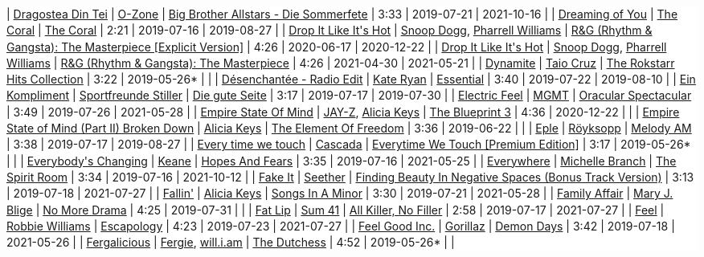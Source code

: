 | [Dragostea Din Tei](https://open.spotify.com/track/0Q4L79GJnMRcUPhAvMeS22) | [O\-Zone](https://open.spotify.com/artist/5M5PjPSiKeXynM6Ohu350r) | [Big Brother Allstars \- Die Sommerfete](https://open.spotify.com/album/24pIL4cb5H0BVeI6VBdOPK) | 3:33 | 2019-07-21 | 2021-10-16 |
| [Dreaming of You](https://open.spotify.com/track/6ebxt3Iylxe0GcEuUGlIvb) | [The Coral](https://open.spotify.com/artist/6OiHleP2bHM18dXq4aZQWt) | [The Coral](https://open.spotify.com/album/6Fhnezpt7TKojq1ufkZ5qA) | 2:21 | 2019-07-16 | 2019-08-27 |
| [Drop It Like It's Hot](https://open.spotify.com/track/6HHytHLXLX8QfWTtGfFSvH) | [Snoop Dogg](https://open.spotify.com/artist/7hJcb9fa4alzcOq3EaNPoG), [Pharrell Williams](https://open.spotify.com/artist/2RdwBSPQiwcmiDo9kixcl8) | [R&G \(Rhythm & Gangsta\): The Masterpiece \[Explicit Version\]](https://open.spotify.com/album/34GxD8gBcVX4CkJRJP73Ph) | 4:26 | 2020-06-17 | 2020-12-22 |
| [Drop It Like It's Hot](https://open.spotify.com/track/70ludZZEUJy1aFVkPI0Kpi) | [Snoop Dogg](https://open.spotify.com/artist/7hJcb9fa4alzcOq3EaNPoG), [Pharrell Williams](https://open.spotify.com/artist/2RdwBSPQiwcmiDo9kixcl8) | [R&G \(Rhythm & Gangsta\): The Masterpiece](https://open.spotify.com/album/6cpp6a0RDlZhHUa2C1ArN3) | 4:26 | 2021-04-30 | 2021-05-21 |
| [Dynamite](https://open.spotify.com/track/2CEgGE6aESpnmtfiZwYlbV) | [Taio Cruz](https://open.spotify.com/artist/6MF9fzBmfXghAz953czmBC) | [The Rokstarr Hits Collection](https://open.spotify.com/album/0eGvq1J5Ke7VlLLOYIlY4k) | 3:22 | 2019-05-26\* |  |
| [Désenchantée \- Radio Edit](https://open.spotify.com/track/0eAvGqc9t4Wuc6gDcSi5Aa) | [Kate Ryan](https://open.spotify.com/artist/47BNWfpngeFHYvBlPPyraM) | [Essential](https://open.spotify.com/album/6itpfGpKsuAVBgtr5JUuS3) | 3:40 | 2019-07-22 | 2019-08-10 |
| [Ein Kompliment](https://open.spotify.com/track/3ptJBraFGtaeprD4BHmTfV) | [Sportfreunde Stiller](https://open.spotify.com/artist/5PwcOudItUhq3ciF9QwaXZ) | [Die gute Seite](https://open.spotify.com/album/4WaGL4WxoBSHdsJmjEthay) | 3:17 | 2019-07-17 | 2019-07-30 |
| [Electric Feel](https://open.spotify.com/track/3FtYbEfBqAlGO46NUDQSAt) | [MGMT](https://open.spotify.com/artist/0SwO7SWeDHJijQ3XNS7xEE) | [Oracular Spectacular](https://open.spotify.com/album/6mm1Skz3JE6AXneya9Nyiv) | 3:49 | 2019-07-26 | 2021-05-28 |
| [Empire State Of Mind](https://open.spotify.com/track/2igwFfvr1OAGX9SKDCPBwO) | [JAY\-Z](https://open.spotify.com/artist/3nFkdlSjzX9mRTtwJOzDYB), [Alicia Keys](https://open.spotify.com/artist/3DiDSECUqqY1AuBP8qtaIa) | [The Blueprint 3](https://open.spotify.com/album/2CUT0104gySOIvqwtXeFsX) | 4:36 | 2020-12-22 |  |
| [Empire State of Mind \(Part II\) Broken Down](https://open.spotify.com/track/5sra5UY6sD658OabHL3QtI) | [Alicia Keys](https://open.spotify.com/artist/3DiDSECUqqY1AuBP8qtaIa) | [The Element Of Freedom](https://open.spotify.com/album/0Rxab8t0y7GlaTJTHX2wEN) | 3:36 | 2019-06-22 |  |
| [Eple](https://open.spotify.com/track/0Zw4llKeB35SIKASy1aLtV) | [Röyksopp](https://open.spotify.com/artist/5nPOO9iTcrs9k6yFffPxjH) | [Melody AM](https://open.spotify.com/album/1WHbPhjPCBhjo49DpKvYbL) | 3:38 | 2019-07-17 | 2019-08-27 |
| [Every time we touch](https://open.spotify.com/track/2gOlrge3YTmYPwsCGgU62K) | [Cascada](https://open.spotify.com/artist/0N0d3kjwdY2h7UVuTdJGfp) | [Everytime We Touch \[Premium Edition\]](https://open.spotify.com/album/37UdEjtwrEEqIYiY131xCs) | 3:17 | 2019-05-26\* |  |
| [Everybody's Changing](https://open.spotify.com/track/0yac0FPhLRH9i9lOng3f81) | [Keane](https://open.spotify.com/artist/53A0W3U0s8diEn9RhXQhVz) | [Hopes And Fears](https://open.spotify.com/album/0MlTOiC5ZYKFGeZ8h3D4rd) | 3:35 | 2019-07-16 | 2021-05-25 |
| [Everywhere](https://open.spotify.com/track/1u0l8zWpQeMYStFkc2mLD7) | [Michelle Branch](https://open.spotify.com/artist/5rScKX1Sh1U67meeUyTGwk) | [The Spirit Room](https://open.spotify.com/album/1agL7TUoZXr0Xd4Irievqi) | 3:34 | 2019-07-16 | 2021-10-12 |
| [Fake It](https://open.spotify.com/track/4eAwB5pnKFTmsgc3zWoYO0) | [Seether](https://open.spotify.com/artist/6B5c4sch27tWHAGdarpPaW) | [Finding Beauty In Negative Spaces \(Bonus Track Version\)](https://open.spotify.com/album/59Tni3gA1OczshFWTMxmbo) | 3:13 | 2019-07-18 | 2021-07-27 |
| [Fallin'](https://open.spotify.com/track/0KQx6HOpJueiSkztcS0r7D) | [Alicia Keys](https://open.spotify.com/artist/3DiDSECUqqY1AuBP8qtaIa) | [Songs In A Minor](https://open.spotify.com/album/5qUlPoDmNxCSzqVx81RDLJ) | 3:30 | 2019-07-21 | 2021-05-28 |
| [Family Affair](https://open.spotify.com/track/3aw9iWUQ3VrPQltgwvN9Xu) | [Mary J\. Blige](https://open.spotify.com/artist/1XkoF8ryArs86LZvFOkbyr) | [No More Drama](https://open.spotify.com/album/5QJmKwPveBV4IwLlo4OcG4) | 4:25 | 2019-07-31 |  |
| [Fat Lip](https://open.spotify.com/track/4KacUpvbA3Mfo05gttTjhN) | [Sum 41](https://open.spotify.com/artist/0qT79UgT5tY4yudH9VfsdT) | [All Killer, No Filler](https://open.spotify.com/album/2UCWsnmZEVg9HhnMeKTsim) | 2:58 | 2019-07-17 | 2021-07-27 |
| [Feel](https://open.spotify.com/track/2Ms33RTRCT6gArrpcrPxmo) | [Robbie Williams](https://open.spotify.com/artist/2HcwFjNelS49kFbfvMxQYw) | [Escapology](https://open.spotify.com/album/4QyE2i0y4nyxHsiwm6VK9V) | 4:23 | 2019-07-23 | 2021-07-27 |
| [Feel Good Inc.](https://open.spotify.com/track/0d28khcov6AiegSCpG5TuT) | [Gorillaz](https://open.spotify.com/artist/3AA28KZvwAUcZuOKwyblJQ) | [Demon Days](https://open.spotify.com/album/0bUTHlWbkSQysoM3VsWldT) | 3:42 | 2019-07-18 | 2021-05-26 |
| [Fergalicious](https://open.spotify.com/track/6Q44rxzH39y2tjic98Spo5) | [Fergie](https://open.spotify.com/artist/3r17AfJCCUqC9Lf0OAc73G), [will.i.am](https://open.spotify.com/artist/085pc2PYOi8bGKj0PNjekA) | [The Dutchess](https://open.spotify.com/album/2knAf4wg8Gff8q1bXiXCTz) | 4:52 | 2019-05-26\* |  |